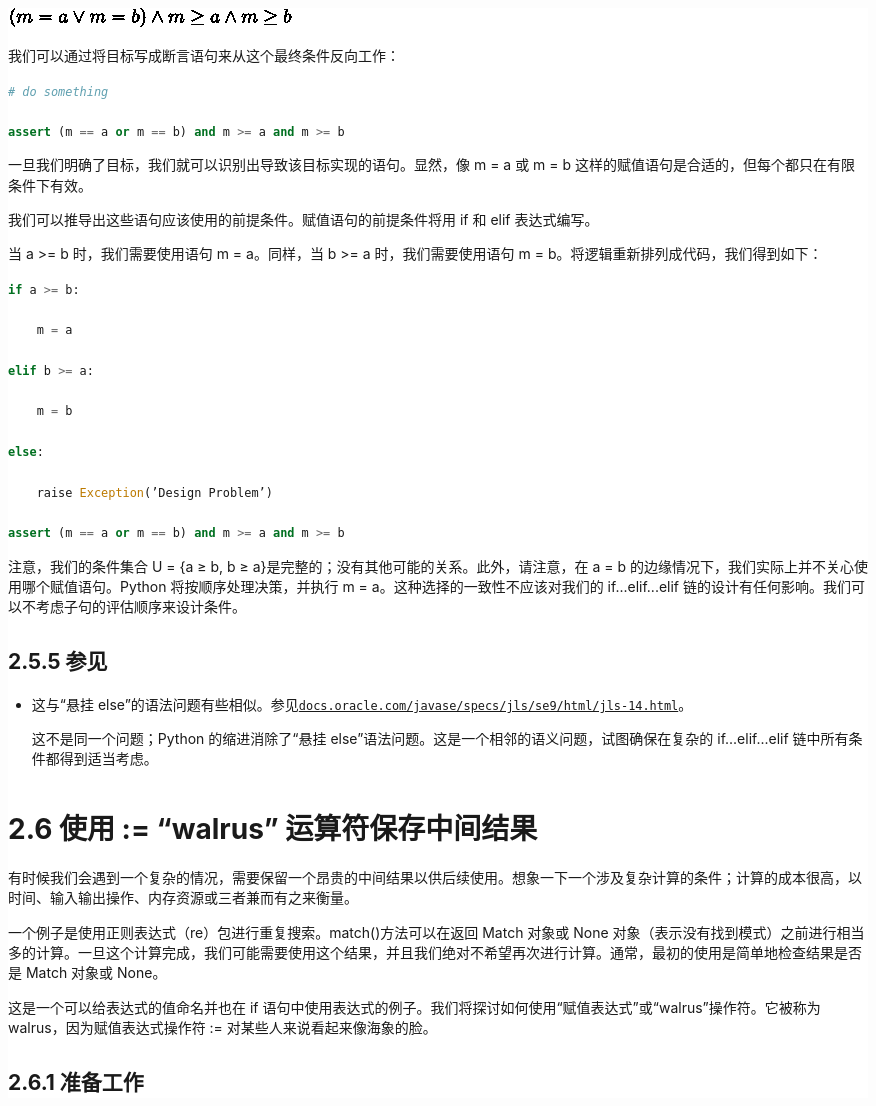 ![（m = a ∨ m = b）∧ m ≥ a ∧ m ≥ b](img/file12.png)

我们可以通过将目标写成断言语句来从这个最终条件反向工作：

```py
# do something 

assert (m == a or m == b) and m >= a and m >= b
```

一旦我们明确了目标，我们就可以识别出导致该目标实现的语句。显然，像 m = a 或 m = b 这样的赋值语句是合适的，但每个都只在有限条件下有效。

我们可以推导出这些语句应该使用的前提条件。赋值语句的前提条件将用 if 和 elif 表达式编写。

当 a >= b 时，我们需要使用语句 m = a。同样，当 b >= a 时，我们需要使用语句 m = b。将逻辑重新排列成代码，我们得到如下：

```py
if a >= b: 

    m = a 

elif b >= a: 

    m = b 

else: 

    raise Exception(’Design Problem’) 

assert (m == a or m == b) and m >= a and m >= b
```

注意，我们的条件集合 U = {a ≥ b, b ≥ a}是完整的；没有其他可能的关系。此外，请注意，在 a = b 的边缘情况下，我们实际上并不关心使用哪个赋值语句。Python 将按顺序处理决策，并执行 m = a。这种选择的一致性不应该对我们的 if...elif...elif 链的设计有任何影响。我们可以不考虑子句的评估顺序来设计条件。

## 2.5.5 参见

+   这与“悬挂 else”的语法问题有些相似。参见[`docs.oracle.com/javase/specs/jls/se9/html/jls-14.html`](https://docs.oracle.com/javase/specs/jls/se9/html/jls-14.html)。

    这不是同一个问题；Python 的缩进消除了“悬挂 else”语法问题。这是一个相邻的语义问题，试图确保在复杂的 if...elif...elif 链中所有条件都得到适当考虑。

# 2.6 使用 := “walrus” 运算符保存中间结果

有时候我们会遇到一个复杂的情况，需要保留一个昂贵的中间结果以供后续使用。想象一下一个涉及复杂计算的条件；计算的成本很高，以时间、输入输出操作、内存资源或三者兼而有之来衡量。

一个例子是使用正则表达式（re）包进行重复搜索。match()方法可以在返回 Match 对象或 None 对象（表示没有找到模式）之前进行相当多的计算。一旦这个计算完成，我们可能需要使用这个结果，并且我们绝对不希望再次进行计算。通常，最初的使用是简单地检查结果是否是 Match 对象或 None。

这是一个可以给表达式的值命名并也在 if 语句中使用表达式的例子。我们将探讨如何使用“赋值表达式”或“walrus”操作符。它被称为 walrus，因为赋值表达式操作符 := 对某些人来说看起来像海象的脸。

## 2.6.1 准备工作
